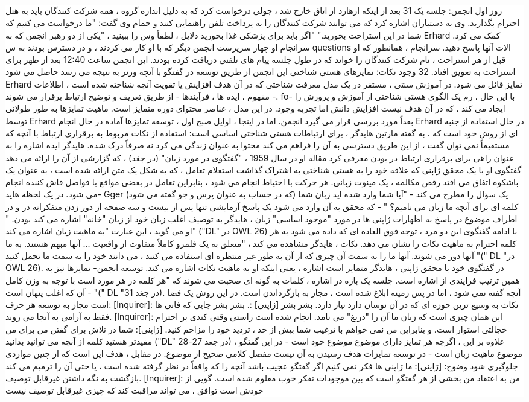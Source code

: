 روز اول انجمن: جلسه یک
31
بعد از اینکه ارهارد از اتاق خارج شد ، جولی درخواست کرد که به دلیل اندازه گروه ، همه شرکت کنندگان باید
به هتل احترام بگذارید. وی به دستیاران اشاره کرد که می توانند شرکت کنندگان را به پرداخت تلفن راهنمایی کنند
و حمام وی گفت: "ما درخواست می کنیم که شما در این استراحت بخورید." "اگر باید برای پزشکی غذا بخورید
دلایل ، لطفاً وس را ببینید ، "یکی از دو رهبر انجمن که به Erhard کمک می کرد. سرانجام او
چهار سرپرست انجمن دیگر که با او کار می کردند ، و در دسترس بودند
به س questions الات آنها پاسخ دهید. سرانجام ، همانطور که او قبل از هر استراحت ، نام شرکت کنندگان را خواند
که در طول جلسه پیام های تلفنی دریافت کرده بودند. این انجمن ساعت 12:40 بعد از ظهر برای استراحت به تعویق افتاد. 32
وجود
نکات: تمایزهای هستی شناختی
این انجمن از طریق توسعه در گفتگو با آنچه ورنر به نتیجه می رسد حاصل می شود
Erhard تمایز قائل می شود. در آموزش سنتی ، مستقر در یک مدل معرفت شناختی
که در آن هدف افزایش یا تقویت آنچه شناخته شده است ، اطلاعات - مفهوم ،
ایده ها ، فرآیندها - از طریق تعریف و توضیح ارتباط برقرار می شوند. fo-
با این حال ، رم یک الگوی هستی شناختی از آموزش و پرورش را ایجاد می کند ، که در آن هدف نیست
افزایش دانش اما تجربه وجود. در این مدل ، عناصر
محتوای دوره متمایز است. ماهیت تمایزها به طور طولانی توسط Erhard بعداً مورد بررسی قرار می گیرد
انجمن. اما در اینجا ، اوایل صبح اول ، توسعه تمایزها
آماده در حال انجام Erhard در حال استفاده از جنبه ای از روش خود است که ،
به گفته مارتین هایدگر ، برای ارتباطات هستی شناختی اساسی است: استفاده از
نکات مربوط به برقراری ارتباط با آنچه که مستقیماً نمی توان گفت ، از این طریق دسترسی به آن را فراهم می کند
محتوا به عنوان زندگی می کرد نه صرفاً درک شده. هایدگر ایده اشاره را به عنوان راهی برای برقراری ارتباط در بودن معرفی کرد
مقاله او در سال 1959 ، "گفتگوی در مورد زبان" (در جغد) ، که گزارشی از آن را ارائه می دهد
گفتگوی او با یک محقق ژاپنی که علاقه خود را به هستی شناختی به اشتراک گذاشت
استعلام تعامل ، که به شکل یک متن ارائه شده است ، به عنوان یک باشکوه اتفاق می افتد
رقص مکالمه ، یک مینوت زبانی. هر حرکت با احتیاط انجام می شود ، بنابراین
تعامل در بعضی مواقع با فواصل فاش کننده انجام می شود. در یک لحظه هاید-
Gger (که در حساب به عنوان پرس و جو گفته می شود) یک سؤال را مطرح می کند - "آیا شما وارد شده اید
زبان شما کلمه ای برای آنچه ما زبان می نامیم؟ " - که محقق به آن وارد می شود
یک پاسخ آزمایشی تنها پس از بیست و سه صفحه از دور زدن متفکرانه در
و در اطراف موضوع در پاسخ به اظهارات ژاپنی ها در مورد "موجود اساسی" زبان ،
هایدگر به توصیف اغلب زبان خود از زبان "خانه" اشاره می کند
بودن. " او می گوید ، این عبارت "به ماهیت زبان اشاره می کند" ("DL" در OWL
26) با ادامه گفتگوی این دو مرد ، توجه فوق العاده ای که داده می شود
به هر کلمه احترام به ماهیت نکات را نشان می دهد. نکات ، هایدگر مشاهده می کند ،
"متعلق به یک قلمرو کاملاً متفاوت از واقعیت ... آنها مبهم هستند.
به ما آنها دور می شوند. آنها ما را به سمت آن چیزی که از آن به طور غیر منتظره ای استفاده می کنند ، می دانند
خود را به سمت ما تحمل کنید "(" DL "در OWL 26). در گفتگوی خود با محقق ژاپنی ، هایدگر متمایز است
اشاره ، یعنی اینکه او به ماهیت نکات اشاره می کند. توسعه انجمن-
تمایزها نیز به همین ترتیب فرایندی از اشاره است. جلسه یک بازه
در اشاره ، کلمات به گونه ای صحبت می شوند که "هر کلمه در هر مورد است
با توجه به وزن کامل آن که اغلب پنهان است - "(" DL "در جغد 31). آنچه گفته نمی شود ، اما
در پس زمینه ابلاغ شده است ، مجاز به بازگرداندن است. در این روش یک فضا است
مجاز به توسعه هر حرف:
[Inquirer]: نکات به وسیع ترین حوزه ای که در آن نوسان دارد نیاز دارد. بشر بشر [ژاپنی] :. بشر بشر جایی که فانی ها فقط به آرامی به آنجا می روند. [Inquirer]: این همان چیزی است که زبان ما آن را "دریغ" می نامد. انجام شده است
راستی وقتی کندی بر احترام خجالتی استوار است. و بنابراین من نمی خواهم
با ترغیب شما بیش از حد ، تردید خود را مزاحم کنید. [ژاپنی]: شما در تلاش برای گفتن من برای من مفیدتر هستید
کلمه از آنچه می توانید بدانید ("DL" در جغد 27-28)
علاوه بر این ، اگرچه هر تمایز دارای موضوع موضوع خود است - در این گفتگو ،
موضوع ماهیت زبان است - در توسعه تمایزات هدف رسیدن به آن نیست
مفصل کلامی صحیح از موضوع. در مقابل ، هدف این است که از چنین مواردی جلوگیری شود
وضوح:
[ژاپنی]: ما ژاپنی ها فکر نمی کنیم اگر گفتگو عجیب باشد
آنچه را که واقعاً در نظر گرفته شده است ، یا حتی آن را ترمیم می کند
بازگشت به نگه داشتن غیرقابل توصیف. [Inquirer]: من به اعتقاد من بخشی از هر گفتگو است که
بین موجودات تفکر خوب معلوم شده است. گویی از خودش است
توافق ، می تواند مراقبت کند که چیزی غیرقابل توصیف نیست